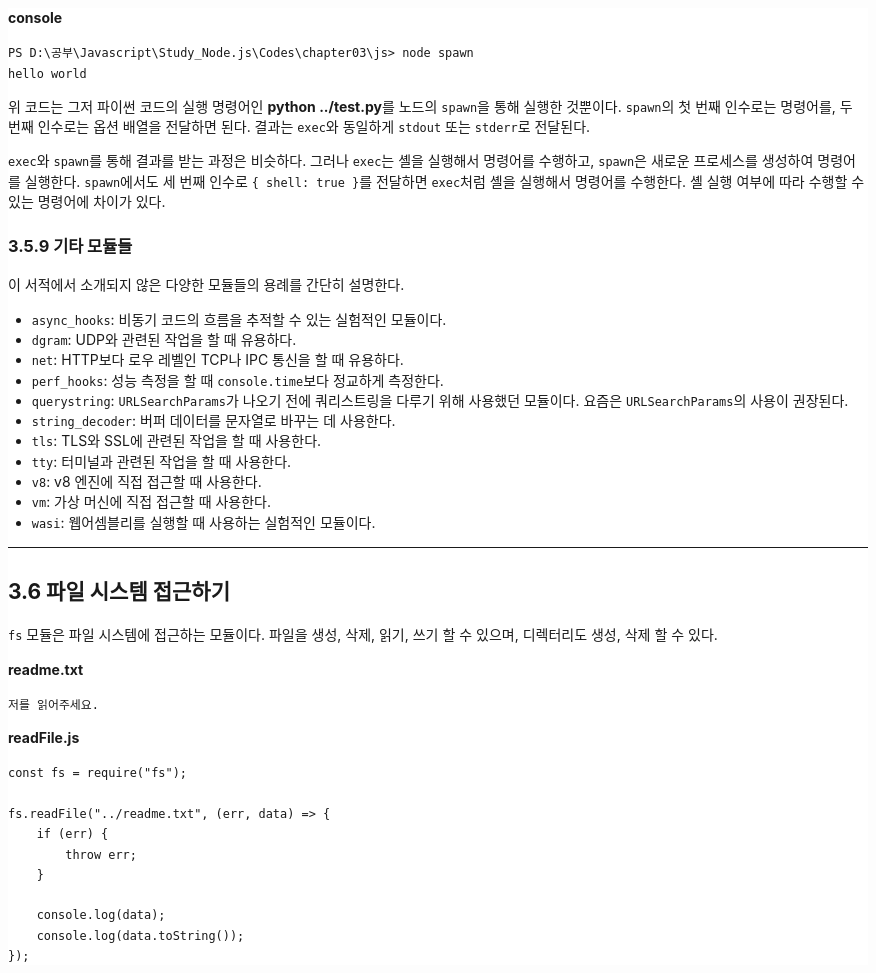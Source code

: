 **console**
```
PS D:\공부\Javascript\Study_Node.js\Codes\chapter03\js> node spawn
hello world

```

위 코드는 그저 파이썬 코드의 실행 명령어인 **python ../test.py**를 노드의 `spawn`을 통해 실행한 것뿐이다. `spawn`의 첫 번째 인수로는 명령어를, 두 번째 인수로는 옵션 배열을 전달하면 된다. 결과는 `exec`와 동일하게 `stdout` 또는 `stderr`로 전달된다.

`exec`와 `spawn`를 통해 결과를 받는 과정은 비슷하다. 그러나 `exec`는 셸을 실행해서 명령어를 수행하고, `spawn`은 새로운 프로세스를 생성하여 명령어를 실행한다. `spawn`에서도 세 번째 인수로 `{ shell: true }`를 전달하면 `exec`처럼 셸을 실행해서 명령어를 수행한다. 셸 실행 여부에 따라 수행할 수 있는 명령어에 차이가 있다.


### 3.5.9 기타 모듈들

이 서적에서 소개되지 않은 다양한 모듈들의 용례를 간단히 설명한다.

- `async_hooks`: 비동기 코드의 흐름을 추적할 수 있는 실험적인 모듈이다.
- `dgram`: UDP와 관련된 작업을 할 때 유용하다.
- `net`: HTTP보다 로우 레벨인 TCP나 IPC 통신을 할 때 유용하다.
- `perf_hooks`: 성능 측정을 할 때 `console.time`보다 정교하게 측정한다.
- `querystring`: `URLSearchParams`가 나오기 전에 쿼리스트링을 다루기 위해 사용했던 모듈이다. 요즘은 `URLSearchParams`의 사용이 권장된다.
- `string_decoder`: 버퍼 데이터를 문자열로 바꾸는 데 사용한다.
- `tls`: TLS와 SSL에 관련된 작업을 할 때 사용한다.
- `tty`: 터미널과 관련된 작업을 할 때 사용한다.
- `v8`: v8 엔진에 직접 접근할 때 사용한다.
- `vm`: 가상 머신에 직접 접근할 때 사용한다.
- `wasi`: 웹어셈블리를 실행할 때 사용하는 실험적인 모듈이다.
- - -


## 3.6 파일 시스템 접근하기

`fs` 모듈은 파일 시스템에 접근하는 모듈이다. 파일을 생성, 삭제, 읽기, 쓰기 할 수 있으며, 디렉터리도 생성, 삭제 할 수 있다.

**readme.txt**
```
저를 읽어주세요.
```

**readFile.js**
```
const fs = require("fs");

fs.readFile("../readme.txt", (err, data) => {
    if (err) {
        throw err;
    }

    console.log(data);
    console.log(data.toString());
});
```
